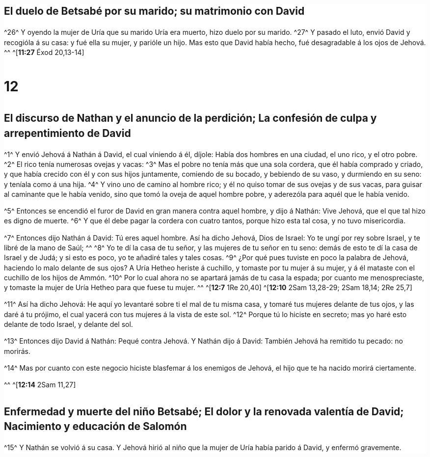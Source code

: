 
## El duelo de Betsabé por su marido; su matrimonio con David
^26^ Y oyendo la mujer de Uría que su marido Uría era muerto, hizo duelo por su marido. ^27^ Y pasado el luto, envió David y recogióla á su casa: y fué ella su mujer, y parióle un hijo. Mas esto que David había hecho, fué desagradable á los ojos de Jehová. ^^ 
^[**11:27** Éxod 20,13-14] 

# 12 
## El discurso de Nathan y el anuncio de la perdición; La confesión de culpa y arrepentimiento de David
^1^ Y envió Jehová á Nathán á David, el cual viniendo á él, díjole: Había dos hombres en una ciudad, el uno rico, y el otro pobre. ^2^ El rico tenía numerosas ovejas y vacas: ^3^ Mas el pobre no tenía más que una sola cordera, que él había comprado y criado, y que había crecido con él y con sus hijos juntamente, comiendo de su bocado, y bebiendo de su vaso, y durmiendo en su seno: y teníala como á una hija. ^4^ Y vino uno de camino al hombre rico; y él no quiso tomar de sus ovejas y de sus vacas, para guisar al caminante que le había venido, sino que tomó la oveja de aquel hombre pobre, y aderezóla para aquél que le había venido. 

^5^ Entonces se encendió el furor de David en gran manera contra aquel hombre, y dijo á Nathán: Vive Jehová, que el que tal hizo es digno de muerte. ^6^ Y que él debe pagar la cordera con cuatro tantos, porque hizo esta tal cosa, y no tuvo misericordia. 

^7^ Entonces dijo Nathán á David: Tú eres aquel hombre. Así ha dicho Jehová, Dios de Israel: Yo te ungí por rey sobre Israel, y te libré de la mano de Saúl; ^^ ^8^ Yo te dí la casa de tu señor, y las mujeres de tu señor en tu seno: demás de esto te dí la casa de Israel y de Judá; y si esto es poco, yo te añadiré tales y tales cosas. ^9^ ¿Por qué pues tuviste en poco la palabra de Jehová, haciendo lo malo delante de sus ojos? A Uría Hetheo heriste á cuchillo, y tomaste por tu mujer á su mujer, y á él mataste con el cuchillo de los hijos de Ammón. ^10^ Por lo cual ahora no se apartará jamás de tu casa la espada; por cuanto me menospreciaste, y tomaste la mujer de Uría Hetheo para que fuese tu mujer. 
^^ 
^[**12:7** 1Re 20,40] ^[**12:10** 2Sam 13,28-29; 2Sam 18,14; 2Re 25,7]

^11^ Así ha dicho Jehová: He aquí yo levantaré sobre ti el mal de tu misma casa, y tomaré tus mujeres delante de tus ojos, y las daré á tu prójimo, el cual yacerá con tus mujeres á la vista de este sol. ^12^ Porque tú lo hiciste en secreto; mas yo haré esto delante de todo Israel, y delante del sol. 

^13^ Entonces dijo David á Nathán: Pequé contra Jehová. Y Nathán dijo á David: También Jehová ha remitido tu pecado: no morirás. 

^14^ Mas por cuanto con este negocio hiciste blasfemar á los enemigos de Jehová, el hijo que te ha nacido morirá ciertamente. 

^^ 
^[**12:14** 2Sam 11,27]

## Enfermedad y muerte del niño Betsabé; El dolor y la renovada valentía de David; Nacimiento y educación de Salomón
^15^ Y Nathán se volvió á su casa. Y Jehová hirió al niño que la mujer de Uría había parido á David, y enfermó gravemente. 
